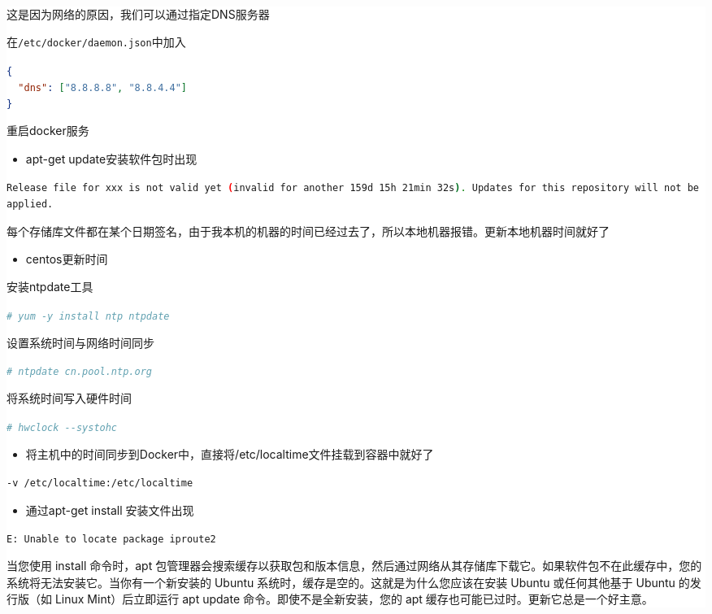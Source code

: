 ```bash
```

这是因为网络的原因，我们可以通过指定DNS服务器

在`/etc/docker/daemon.json`中加入

```json
{
  "dns": ["8.8.8.8", "8.8.4.4"]
}
```

重启docker服务

- apt-get update安装软件包时出现

 ```bash
Release file for xxx is not valid yet (invalid for another 159d 15h 21min 32s). Updates for this repository will not be applied.
 ```

每个存储库文件都在某个日期签名，由于我本机的机器的时间已经过去了，所以本地机器报错。更新本地机器时间就好了

- centos更新时间

安装ntpdate工具

```bash
# yum -y install ntp ntpdate
```

设置系统时间与网络时间同步

```bash
# ntpdate cn.pool.ntp.org
```

将系统时间写入硬件时间

```bash
# hwclock --systohc
```

- 将主机中的时间同步到Docker中，直接将/etc/localtime文件挂载到容器中就好了

```
-v /etc/localtime:/etc/localtime
```

- 通过apt-get install 安装文件出现

```bash
E: Unable to locate package iproute2
```

当您使用 install 命令时，apt 包管理器会搜索缓存以获取包和版本信息，然后通过网络从其存储库下载它。如果软件包不在此缓存中，您的系统将无法安装它。当你有一个新安装的 Ubuntu 系统时，缓存是空的。这就是为什么您应该在安装 Ubuntu 或任何其他基于 Ubuntu 的发行版（如 Linux Mint）后立即运行 apt update 命令。即使不是全新安装，您的 apt 缓存也可能已过时。更新它总是一个好主意。























